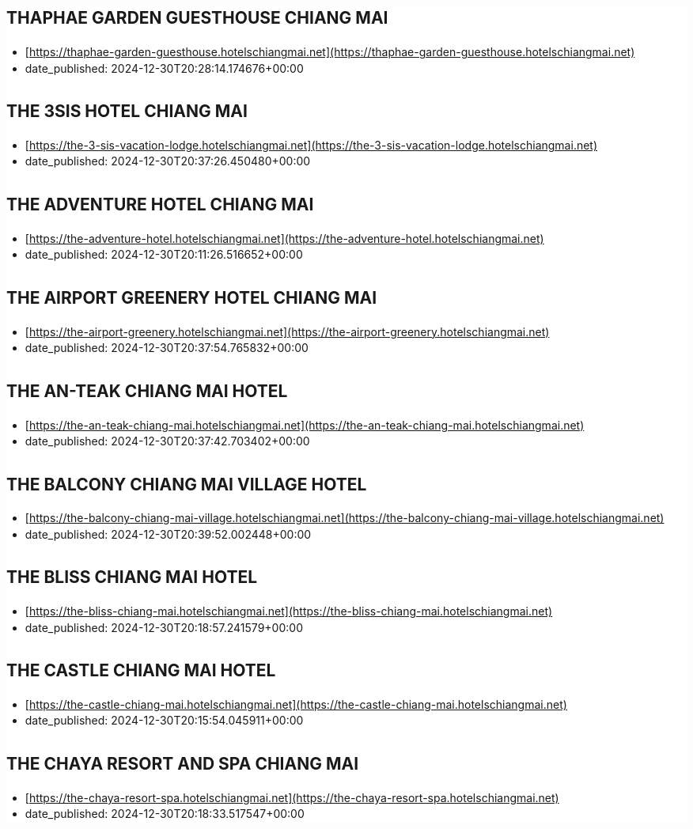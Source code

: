  ## THAPHAE GARDEN GUESTHOUSE CHIANG MAI
 - [https://thaphae-garden-guesthouse.hotelschiangmai.net](https://thaphae-garden-guesthouse.hotelschiangmai.net)
 - date_published: 2024-12-30T20:28:14.174676+00:00

 ## THE 3SIS HOTEL CHIANG MAI
 - [https://the-3-sis-vacation-lodge.hotelschiangmai.net](https://the-3-sis-vacation-lodge.hotelschiangmai.net)
 - date_published: 2024-12-30T20:37:26.450480+00:00

 ## THE ADVENTURE HOTEL CHIANG MAI
 - [https://the-adventure-hotel.hotelschiangmai.net](https://the-adventure-hotel.hotelschiangmai.net)
 - date_published: 2024-12-30T20:11:26.516652+00:00

 ## THE AIRPORT GREENERY HOTEL CHIANG MAI
 - [https://the-airport-greenery.hotelschiangmai.net](https://the-airport-greenery.hotelschiangmai.net)
 - date_published: 2024-12-30T20:37:54.765832+00:00

 ## THE AN-TEAK CHIANG MAI HOTEL
 - [https://the-an-teak-chiang-mai.hotelschiangmai.net](https://the-an-teak-chiang-mai.hotelschiangmai.net)
 - date_published: 2024-12-30T20:37:42.703402+00:00

 ## THE BALCONY CHIANG MAI VILLAGE HOTEL
 - [https://the-balcony-chiang-mai-village.hotelschiangmai.net](https://the-balcony-chiang-mai-village.hotelschiangmai.net)
 - date_published: 2024-12-30T20:39:52.002448+00:00

 ## THE BLISS CHIANG MAI HOTEL
 - [https://the-bliss-chiang-mai.hotelschiangmai.net](https://the-bliss-chiang-mai.hotelschiangmai.net)
 - date_published: 2024-12-30T20:18:57.241579+00:00

 ## THE CASTLE CHIANG MAI HOTEL
 - [https://the-castle-chiang-mai.hotelschiangmai.net](https://the-castle-chiang-mai.hotelschiangmai.net)
 - date_published: 2024-12-30T20:15:54.045911+00:00

 ## THE CHAYA RESORT AND SPA CHIANG MAI
 - [https://the-chaya-resort-spa.hotelschiangmai.net](https://the-chaya-resort-spa.hotelschiangmai.net)
 - date_published: 2024-12-30T20:18:33.517547+00:00
